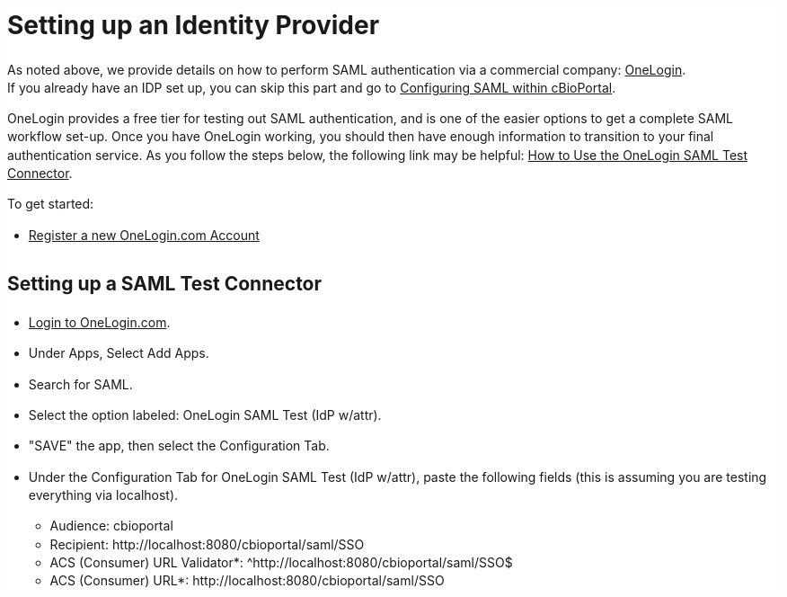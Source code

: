 # Setting up an Identity Provider

As noted above, we provide details on how to perform SAML authentication via a commercial company:  [OneLogin](https://www.onelogin.com/).  
If you already have an IDP set up, you can skip this part and go to [Configuring SAML within cBioPortal](#configuring-saml-within-cbioportal).

OneLogin provides a free tier for testing out SAML authentication, and is one of the easier options to get a complete SAML workflow set-up.  Once you have OneLogin working, you should then have enough information to transition to your final authentication service.  As you follow the steps below, the following link may be helpful: [How to Use the OneLogin SAML Test Connector](https://support.onelogin.com/hc/en-us/articles/202673944-How-to-Use-the-OneLogin-SAML-Test-Connector).

To get started:

* [Register a new OneLogin.com Account](https://www.onelogin.com/signup?ref=floating-sidebar)

## Setting up a SAML Test Connector

* [Login to OneLogin.com](https://app.onelogin.com/login).
* Under Apps, Select Add Apps.
* Search for SAML.
* Select the option labeled: OneLogin SAML Test (IdP w/attr).
* "SAVE" the app, then select the Configuration Tab.

* Under the Configuration Tab for OneLogin SAML Test (IdP w/attr), paste the following fields (this is assuming you are testing everything via localhost).

    * Audience: cbioportal
    * Recipient: http://localhost:8080/cbioportal/saml/SSO
    * ACS (Consumer) URL Validator*:  ^http:\/\/localhost\:8080\/cbioportal\/saml\/SSO$
    * ACS (Consumer) URL*:  http://localhost:8080/cbioportal/saml/SSO
